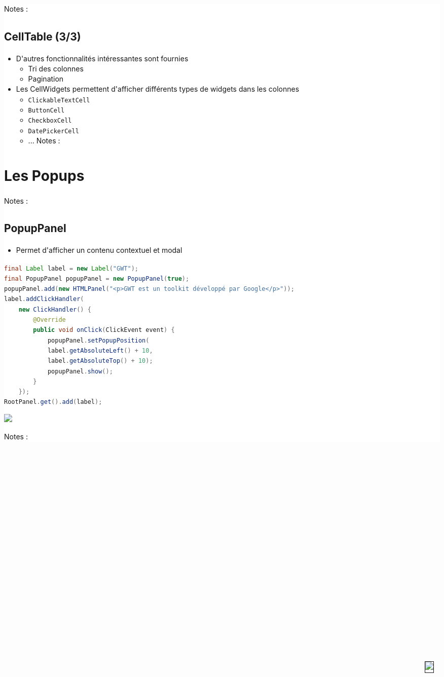 <figure style="position: absolute; bottom: 30%; right: 5%; border: solid 1px;">
    <img src="ressources/images/GWT_-_04_-_Les_Widgets_et_le_Développement_d'IHMs-10000000000000DA000000750A162D48.png"/>
</figure>

Notes :




## CellTable (3/3)

- D'autres fonctionnalités intéressantes sont fournies
	- Tri des colonnes
	- Pagination
- Les CellWidgets permettent d'afficher différents types de widgets dans les colonnes
	- `ClickableTextCell`
	- `ButtonCell`
	- `CheckboxCell`
	- `DatePickerCell`
	- ...
Notes :




# Les Popups

Notes :




## PopupPanel

- Permet d'afficher un contenu contextuel et modal
```java
final Label label = new Label("GWT");
final PopupPanel popupPanel = new PopupPanel(true);
popupPanel.add(new HTMLPanel("<p>GWT est un toolkit développé par Google</p>"));
label.addClickHandler(
	new ClickHandler() {
		@Override
		public void onClick(ClickEvent event) {
			popupPanel.setPopupPosition(
			label.getAbsoluteLeft() + 10,
			label.getAbsoluteTop() + 10);
			popupPanel.show();
		}
	});
RootPanel.get().add(label);
```
![](ressources/images/GWT_-_04_-_Les_Widgets_et_le_Développement_d'IHMs-100000000000010D0000004BB612D98F.png)

Notes :
